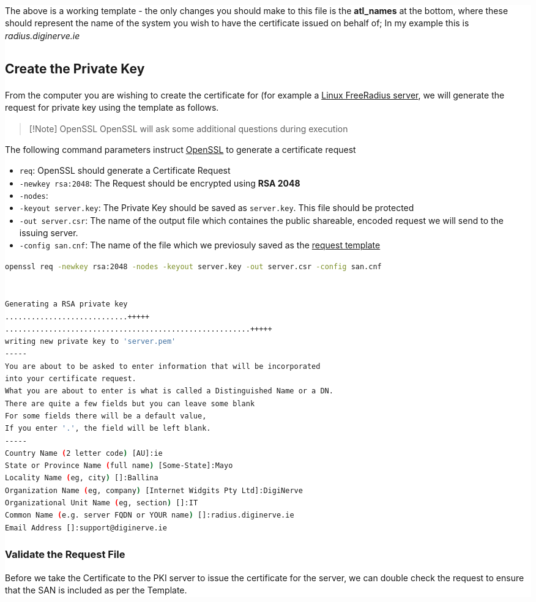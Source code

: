 The above is a working template - the only changes you should make to this file is the **atl_names** at the bottom, where these  should represent the name of the system you wish to have the certificate issued on behalf of; In my example this is *radius.diginerve.ie*

## Create the Private Key

From the computer you are wishing to create the certificate for (for example a [Linux FreeRadius server](sw-freeradius-getting_started), we will generate the request for private key using the template as follows.

> [!Note] OpenSSL
> OpenSSL will ask some additional questions during execution

The following command parameters instruct [OpenSSL](sw-openssl-install_ubuntu) to generate a certificate request
* `req`: OpenSSL should generate a Certificate Request
* `-newkey rsa:2048`: The Request should be encrypted using **RSA 2048** 
* `-nodes`: 
* `-keyout server.key`: The Private Key should be saved as `server.key`. This file should be protected
* `-out server.csr`: The name of the output file which containes the public shareable, encoded request we will send to the issuing server.
* `-config san.cnf`: The name of the file which we previosuly saved as the [request template](sw-openssl-certificate_issuing#creating-our-certificate-request)

```bash
openssl req -newkey rsa:2048 -nodes -keyout server.key -out server.csr -config san.cnf


Generating a RSA private key
............................+++++
........................................................+++++
writing new private key to 'server.pem'
-----
You are about to be asked to enter information that will be incorporated
into your certificate request.
What you are about to enter is what is called a Distinguished Name or a DN.
There are quite a few fields but you can leave some blank
For some fields there will be a default value,
If you enter '.', the field will be left blank.
-----
Country Name (2 letter code) [AU]:ie
State or Province Name (full name) [Some-State]:Mayo
Locality Name (eg, city) []:Ballina
Organization Name (eg, company) [Internet Widgits Pty Ltd]:DigiNerve
Organizational Unit Name (eg, section) []:IT
Common Name (e.g. server FQDN or YOUR name) []:radius.diginerve.ie
Email Address []:support@diginerve.ie
```

### Validate the Request File

Before we take the Certificate to the PKI server to issue the certificate for the server, we can double check the request to ensure that the SAN is included as per the Template.
